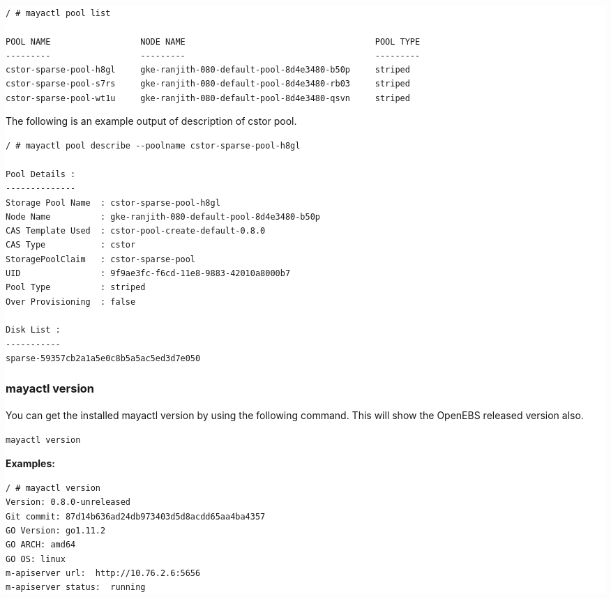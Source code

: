 ```
/ # mayactl pool list

POOL NAME                  NODE NAME                                      POOL TYPE
---------                  ---------                                      ---------
cstor-sparse-pool-h8gl     gke-ranjith-080-default-pool-8d4e3480-b50p     striped
cstor-sparse-pool-s7rs     gke-ranjith-080-default-pool-8d4e3480-rb03     striped
cstor-sparse-pool-wt1u     gke-ranjith-080-default-pool-8d4e3480-qsvn     striped

```

The following is an example output of description of cstor pool.

```
/ # mayactl pool describe --poolname cstor-sparse-pool-h8gl

Pool Details :
--------------
Storage Pool Name  : cstor-sparse-pool-h8gl
Node Name          : gke-ranjith-080-default-pool-8d4e3480-b50p
CAS Template Used  : cstor-pool-create-default-0.8.0
CAS Type           : cstor
StoragePoolClaim   : cstor-sparse-pool
UID                : 9f9ae3fc-f6cd-11e8-9883-42010a8000b7
Pool Type          : striped
Over Provisioning  : false

Disk List :
-----------
sparse-59357cb2a1a5e0c8b5a5ac5ed3d7e050
```

### mayactl version

You can get the installed mayactl version by using the following command. This will show the OpenEBS released version also.

```
mayactl version
```

 **Examples:**

```
/ # mayactl version
Version: 0.8.0-unreleased
Git commit: 87d14b636ad24db973403d5d8acdd65aa4ba4357
GO Version: go1.11.2
GO ARCH: amd64
GO OS: linux
m-apiserver url:  http://10.76.2.6:5656
m-apiserver status:  running
```


